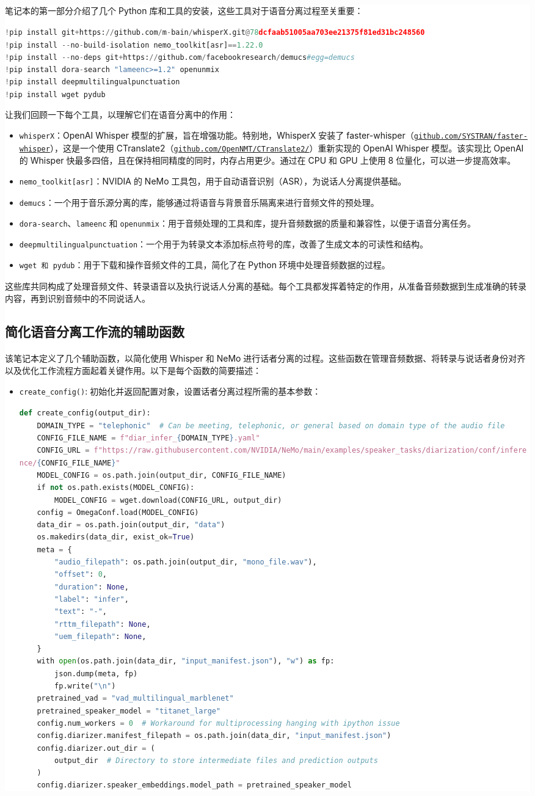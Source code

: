 笔记本的第一部分介绍了几个 Python 库和工具的安装，这些工具对于语音分离过程至关重要：

```py
!pip install git+https://github.com/m-bain/whisperX.git@78dcfaab51005aa703ee21375f81ed31bc248560
!pip install --no-build-isolation nemo_toolkit[asr]==1.22.0
!pip install --no-deps git+https://github.com/facebookresearch/demucs#egg=demucs
!pip install dora-search "lameenc>=1.2" openunmix
!pip install deepmultilingualpunctuation
!pip install wget pydub
```

让我们回顾一下每个工具，以理解它们在语音分离中的作用：

+   `whisperX`：OpenAI Whisper 模型的扩展，旨在增强功能。特别地，WhisperX 安装了 faster-whisper（[`github.com/SYSTRAN/faster-whisper`](https://github.com/SYSTRAN/faster-whisper)），这是一个使用 CTranslate2（[`github.com/OpenNMT/CTranslate2/`](https://github.com/OpenNMT/CTranslate2/)）重新实现的 OpenAI Whisper 模型。该实现比 OpenAI 的 Whisper 快最多四倍，且在保持相同精度的同时，内存占用更少。通过在 CPU 和 GPU 上使用 8 位量化，可以进一步提高效率。

+   `nemo_toolkit[asr]`：NVIDIA 的 NeMo 工具包，用于自动语音识别（ASR），为说话人分离提供基础。

+   `demucs`：一个用于音乐源分离的库，能够通过将语音与背景音乐隔离来进行音频文件的预处理。

+   `dora-search`、`lameenc` 和 `openunmix`：用于音频处理的工具和库，提升音频数据的质量和兼容性，以便于语音分离任务。

+   `deepmultilingualpunctuation`：一个用于为转录文本添加标点符号的库，改善了生成文本的可读性和结构。

+   `wget 和 pydub`：用于下载和操作音频文件的工具，简化了在 Python 环境中处理音频数据的过程。

这些库共同构成了处理音频文件、转录语音以及执行说话人分离的基础。每个工具都发挥着特定的作用，从准备音频数据到生成准确的转录内容，再到识别音频中的不同说话人。

## 简化语音分离工作流的辅助函数

该笔记本定义了几个辅助函数，以简化使用 Whisper 和 NeMo 进行话者分离的过程。这些函数在管理音频数据、将转录与说话者身份对齐以及优化工作流程方面起着关键作用。以下是每个函数的简要描述：

+   `create_config()`: 初始化并返回配置对象，设置话者分离过程所需的基本参数：

    ```py
    def create_config(output_dir):
        DOMAIN_TYPE = "telephonic"  # Can be meeting, telephonic, or general based on domain type of the audio file
        CONFIG_FILE_NAME = f"diar_infer_{DOMAIN_TYPE}.yaml"
        CONFIG_URL = f"https://raw.githubusercontent.com/NVIDIA/NeMo/main/examples/speaker_tasks/diarization/conf/inference/{CONFIG_FILE_NAME}"
        MODEL_CONFIG = os.path.join(output_dir, CONFIG_FILE_NAME)
        if not os.path.exists(MODEL_CONFIG):
            MODEL_CONFIG = wget.download(CONFIG_URL, output_dir)
        config = OmegaConf.load(MODEL_CONFIG)
        data_dir = os.path.join(output_dir, "data")
        os.makedirs(data_dir, exist_ok=True)
        meta = {
            "audio_filepath": os.path.join(output_dir, "mono_file.wav"),
            "offset": 0,
            "duration": None,
            "label": "infer",
            "text": "-",
            "rttm_filepath": None,
            "uem_filepath": None,
        }
        with open(os.path.join(data_dir, "input_manifest.json"), "w") as fp:
            json.dump(meta, fp)
            fp.write("\n")
        pretrained_vad = "vad_multilingual_marblenet"
        pretrained_speaker_model = "titanet_large"
        config.num_workers = 0  # Workaround for multiprocessing hanging with ipython issue
        config.diarizer.manifest_filepath = os.path.join(data_dir, "input_manifest.json")
        config.diarizer.out_dir = (
            output_dir  # Directory to store intermediate files and prediction outputs
        )
        config.diarizer.speaker_embeddings.model_path = pretrained_speaker_model